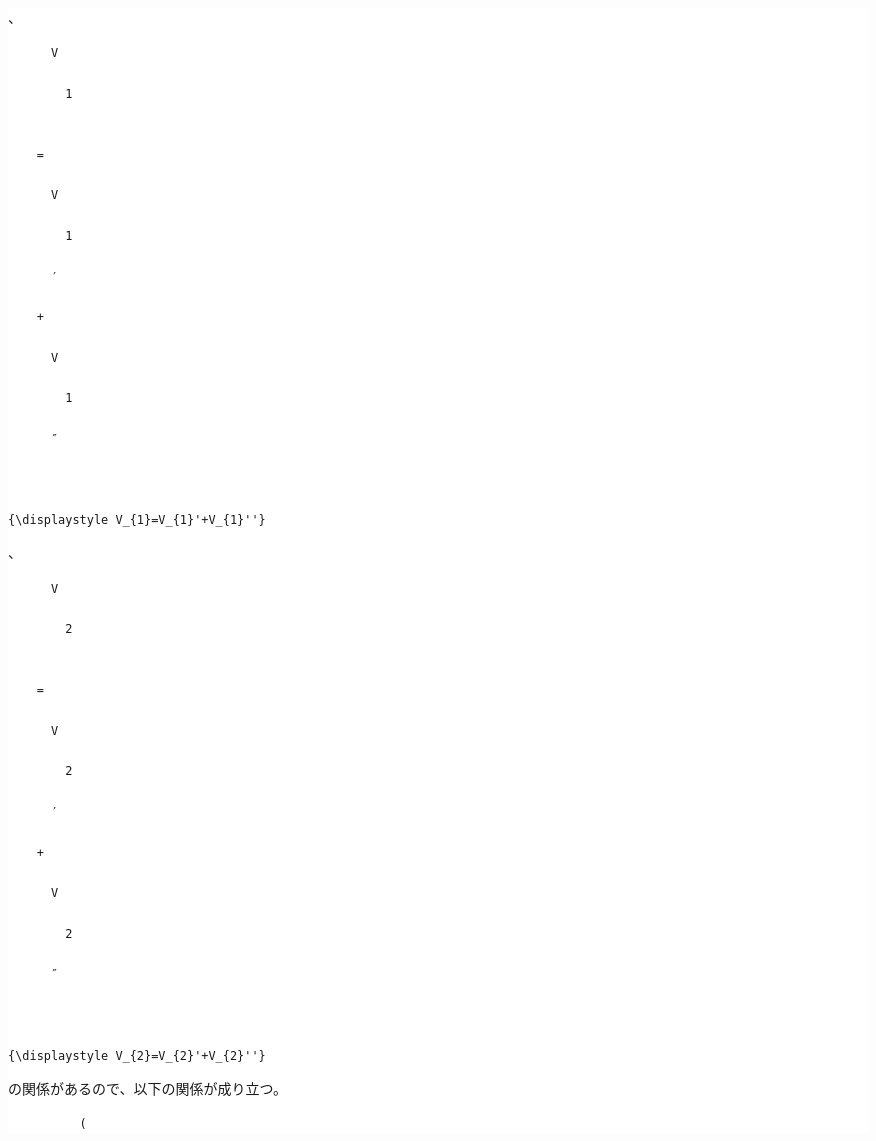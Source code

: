 、
  
    
      
        
          V
          
            1
          
        
        =
        
          V
          
            1
          
          ′
        
        +
        
          V
          
            1
          
          ″
        
      
    
    {\displaystyle V_{1}=V_{1}'+V_{1}''}
  
、
  
    
      
        
          V
          
            2
          
        
        =
        
          V
          
            2
          
          ′
        
        +
        
          V
          
            2
          
          ″
        
      
    
    {\displaystyle V_{2}=V_{2}'+V_{2}''}
  
の関係があるので、以下の関係が成り立つ。

  
    
      
        
          
            
              (
            
            